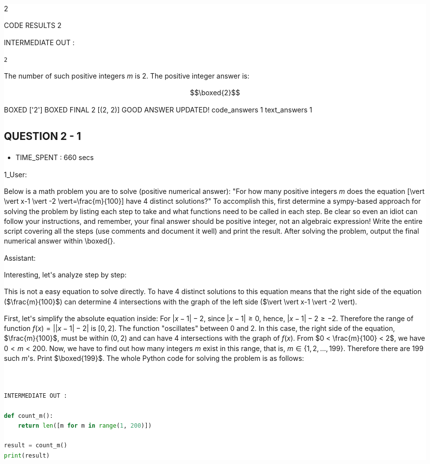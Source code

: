 2

CODE RESULTS 2

INTERMEDIATE OUT :
```output
2
```
The number of such positive integers $m$ is $2$. The positive integer answer is: 

$$\boxed{2}$$

BOXED ['2']
BOXED FINAL 2
[(2, 2)]
GOOD ANSWER UPDATED!
code_answers 1 text_answers 1



## QUESTION 2 - 1 
- TIME_SPENT : 660 secs

1_User:

Below is a math problem you are to solve (positive numerical answer):
"For how many positive integers $m$ does the equation \[\vert \vert x-1 \vert -2 \vert=\frac{m}{100}\] have $4$ distinct solutions?"
To accomplish this, first determine a sympy-based approach for solving the problem by listing each step to take and what functions need to be called in each step. Be clear so even an idiot can follow your instructions, and remember, your final answer should be positive integer, not an algebraic expression!
Write the entire script covering all the steps (use comments and document it well) and print the result. After solving the problem, output the final numerical answer within \boxed{}.

Assistant: 

Interesting, let's analyze step by step:



This is not a easy equation to solve directly. To have 4 distinct solutions to this equation means that the right side of the equation (\$\frac{m}{100}\$) can determine 4 intersections with the graph of the left side (\$\vert \vert x-1 \vert -2 \vert\). 

First, let's simplify the absolute equation inside:
For $\vert x - 1 \vert - 2$, since $\vert x - 1 \vert \geq 0$, hence, $\vert x - 1 \vert - 2 \geq -2$. Therefore the range of function $f(x) = \vert \vert x-1 \vert -2 \vert$ is $[0, 2]$. The function "oscillates" between $0$ and $2$. In this case, the right side of the equation, $\frac{m}{100}$, must be within $(0, 2)$ and can have $4$ intersections with the graph of $f(x)$. 
From $0 < \frac{m}{100} < 2$, we have $0 < m < 200$. 
Now, we have to find out how many integers $m$ exist in this range, that is, $m \in \{1, 2, ..., 199\}$. Therefore there are $199$ such $m$'s. Print $\boxed{199}$.
The whole Python code for solving the problem is as follows:
```python


INTERMEDIATE OUT :

def count_m():
    return len([m for m in range(1, 200)])

result = count_m()
print(result)
```
